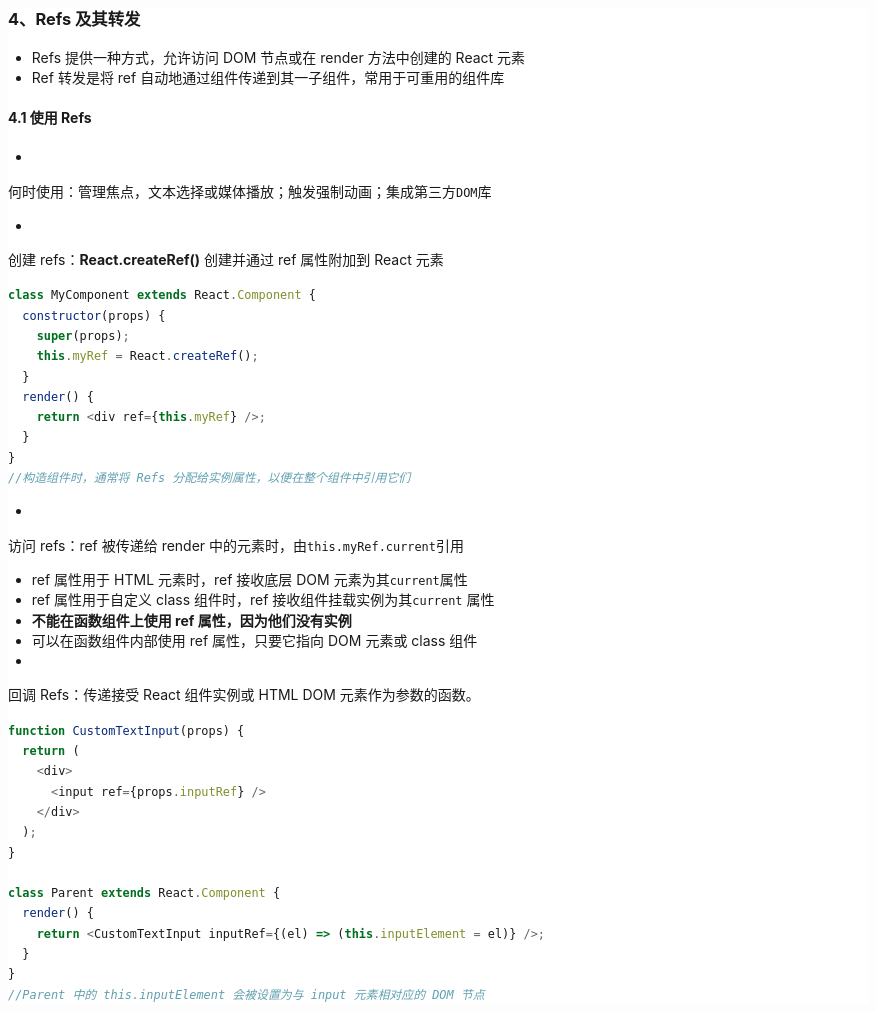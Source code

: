 ### 4、Refs 及其转发

- Refs 提供一种方式，允许访问 DOM 节点或在 render 方法中创建的 React 元素
- Ref 转发是将 ref 自动地通过组件传递到其一子组件，常用于可重用的组件库

#### 4.1 使用 Refs

-

何时使用：管理焦点，文本选择或媒体播放；触发强制动画；集成第三方`DOM`库

-

创建 refs：**React.createRef()** 创建并通过 ref 属性附加到 React 元素

```javascript
class MyComponent extends React.Component {
  constructor(props) {
    super(props);
    this.myRef = React.createRef();
  }
  render() {
    return <div ref={this.myRef} />;
  }
}
//构造组件时，通常将 Refs 分配给实例属性，以便在整个组件中引用它们
```

-

访问 refs：ref 被传递给 render 中的元素时，由`this.myRef.current`引用

- ref 属性用于 HTML 元素时，ref 接收底层 DOM 元素为其`current`属性
- ref 属性用于自定义 class 组件时，ref 接收组件挂载实例为其`current` 属性
- **不能在函数组件上使用 ref 属性，因为他们没有实例**
- 可以在函数组件内部使用 ref 属性，只要它指向 DOM 元素或 class 组件
-

回调 Refs：传递接受 React 组件实例或 HTML DOM 元素作为参数的函数。

```javascript
function CustomTextInput(props) {
  return (
    <div>
      <input ref={props.inputRef} />
    </div>
  );
}

class Parent extends React.Component {
  render() {
    return <CustomTextInput inputRef={(el) => (this.inputElement = el)} />;
  }
}
//Parent 中的 this.inputElement 会被设置为与 input 元素相对应的 DOM 节点
```
